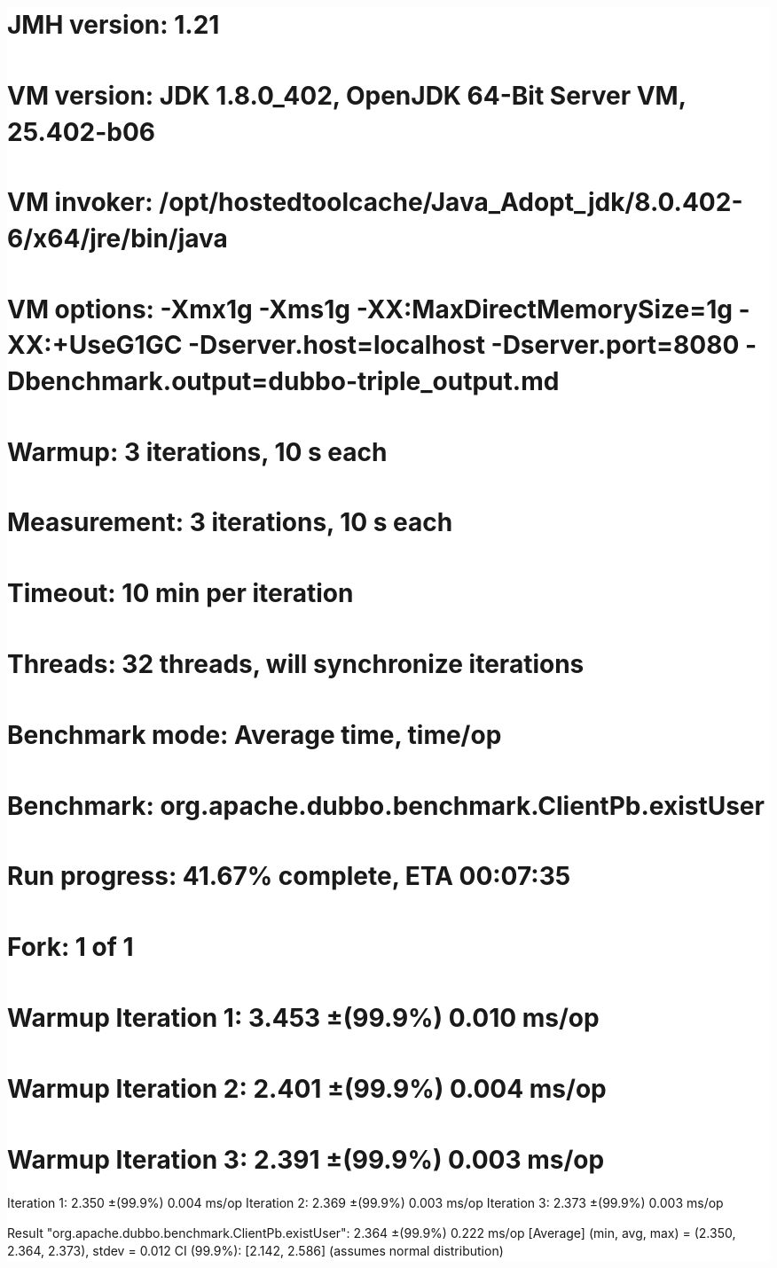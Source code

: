 
# JMH version: 1.21
# VM version: JDK 1.8.0_402, OpenJDK 64-Bit Server VM, 25.402-b06
# VM invoker: /opt/hostedtoolcache/Java_Adopt_jdk/8.0.402-6/x64/jre/bin/java
# VM options: -Xmx1g -Xms1g -XX:MaxDirectMemorySize=1g -XX:+UseG1GC -Dserver.host=localhost -Dserver.port=8080 -Dbenchmark.output=dubbo-triple_output.md
# Warmup: 3 iterations, 10 s each
# Measurement: 3 iterations, 10 s each
# Timeout: 10 min per iteration
# Threads: 32 threads, will synchronize iterations
# Benchmark mode: Average time, time/op
# Benchmark: org.apache.dubbo.benchmark.ClientPb.existUser

# Run progress: 41.67% complete, ETA 00:07:35
# Fork: 1 of 1
# Warmup Iteration   1: 3.453 ±(99.9%) 0.010 ms/op
# Warmup Iteration   2: 2.401 ±(99.9%) 0.004 ms/op
# Warmup Iteration   3: 2.391 ±(99.9%) 0.003 ms/op
Iteration   1: 2.350 ±(99.9%) 0.004 ms/op
Iteration   2: 2.369 ±(99.9%) 0.003 ms/op
Iteration   3: 2.373 ±(99.9%) 0.003 ms/op


Result "org.apache.dubbo.benchmark.ClientPb.existUser":
  2.364 ±(99.9%) 0.222 ms/op [Average]
  (min, avg, max) = (2.350, 2.364, 2.373), stdev = 0.012
  CI (99.9%): [2.142, 2.586] (assumes normal distribution)
